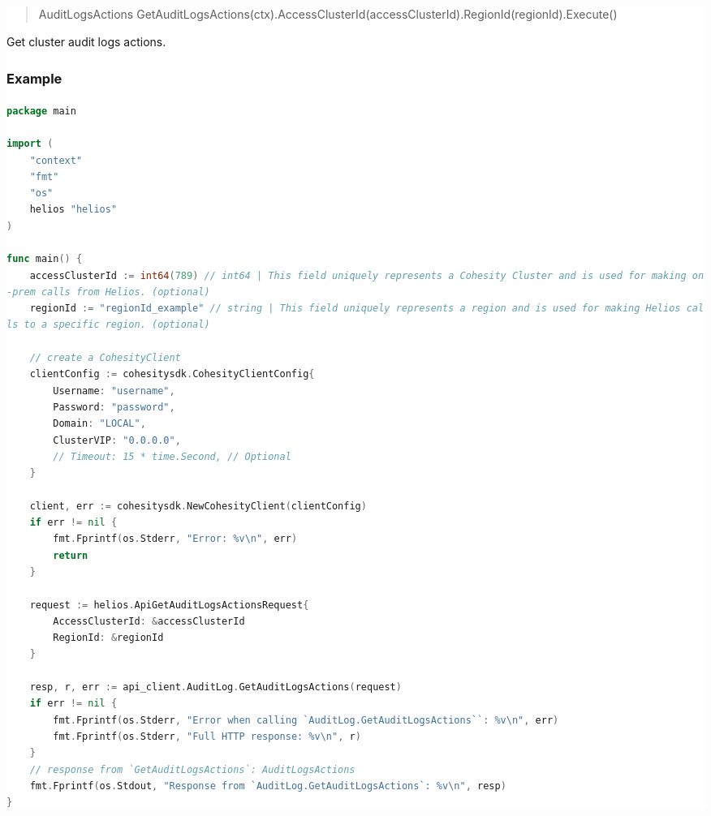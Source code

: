 > AuditLogsActions GetAuditLogsActions(ctx).AccessClusterId(accessClusterId).RegionId(regionId).Execute()

Get cluster audit logs actions.



### Example

```go
package main

import (
    "context"
    "fmt"
    "os"
    helios "helios"
)

func main() {
    accessClusterId := int64(789) // int64 | This field uniquely represents a Cohesity Cluster and is used for making on-prem calls from Helios. (optional)
    regionId := "regionId_example" // string | This field uniquely represents a region and is used for making Helios calls to a specific region. (optional)

    // create a CohesityClient
    clientConfig := cohesitysdk.CohesityClientConfig{
        Username: "username",
        Password: "password",
        Domain: "LOCAL",
        ClusterVIP: "0.0.0.0",
        // Timeout: 15 * time.Second, // Optional 
    }

    client, err := cohesitysdk.NewCohesityClient(clientConfig)
    if err != nil {
        fmt.Fprintf(os.Stderr, "Error: %v\n", err)
        return
    }

    request := helios.ApiGetAuditLogsActionsRequest{
        AccessClusterId: &accessClusterId
        RegionId: &regionId
    }

    resp, r, err := api_client.AuditLog.GetAuditLogsActions(request)
    if err != nil {
        fmt.Fprintf(os.Stderr, "Error when calling `AuditLog.GetAuditLogsActions``: %v\n", err)
        fmt.Fprintf(os.Stderr, "Full HTTP response: %v\n", r)
    }
    // response from `GetAuditLogsActions`: AuditLogsActions
    fmt.Fprintf(os.Stdout, "Response from `AuditLog.GetAuditLogsActions`: %v\n", resp)
}
```
